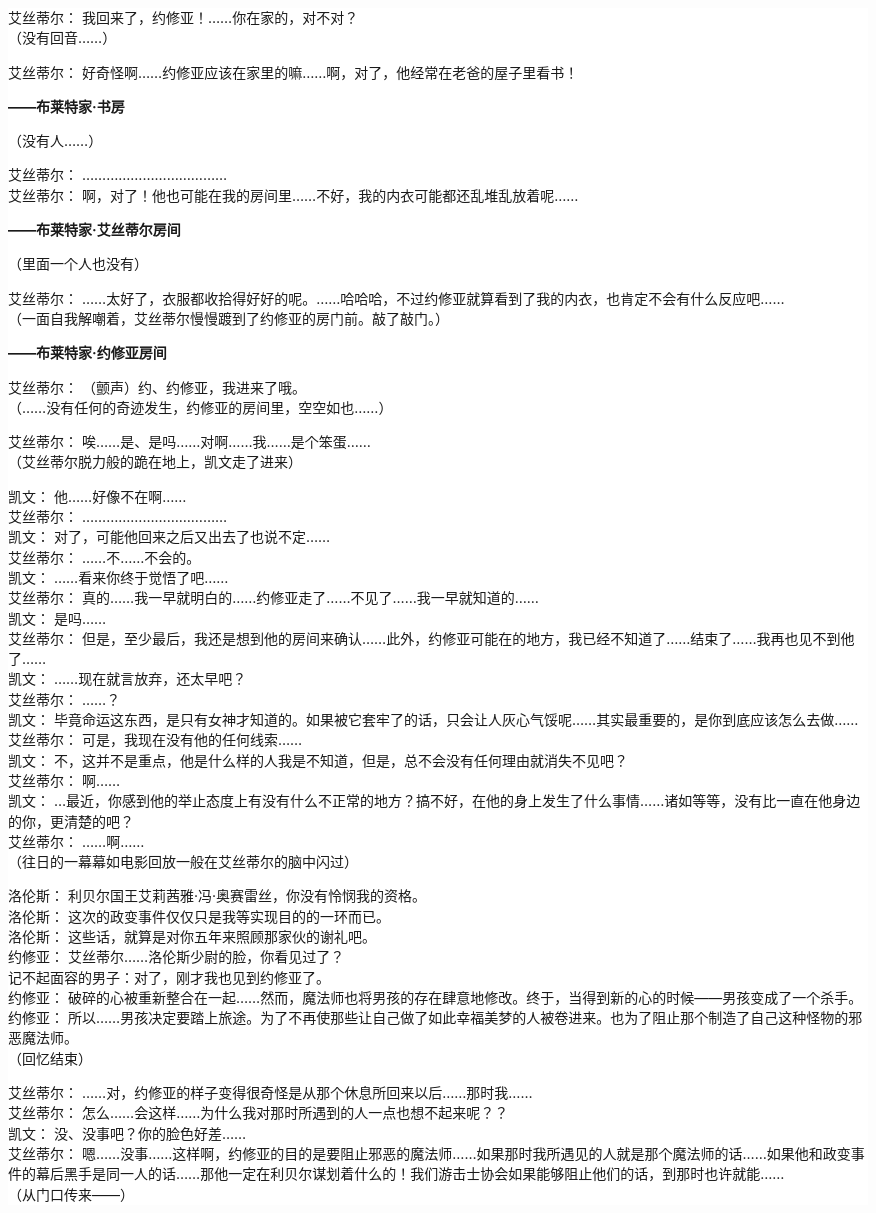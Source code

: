 艾丝蒂尔：      我回来了，约修亚！……你在家的，对不对？  
（没有回音……）

艾丝蒂尔：      好奇怪啊……约修亚应该在家里的嘛……啊，对了，他经常在老爸的屋子里看书！  

**——布莱特家·书房**

（没有人……）

艾丝蒂尔：      ………………………………  
艾丝蒂尔：      啊，对了！他也可能在我的房间里……不好，我的内衣可能都还乱堆乱放着呢……  

**——布莱特家·艾丝蒂尔房间**

（里面一个人也没有）

艾丝蒂尔：      ……太好了，衣服都收拾得好好的呢。……哈哈哈，不过约修亚就算看到了我的内衣，也肯定不会有什么反应吧……  
（一面自我解嘲着，艾丝蒂尔慢慢踱到了约修亚的房门前。敲了敲门。）


**——布莱特家·约修亚房间**

艾丝蒂尔：      （颤声）约、约修亚，我进来了哦。  
（……没有任何的奇迹发生，约修亚的房间里，空空如也……）

艾丝蒂尔：      唉……是、是吗……对啊……我……是个笨蛋……  
（艾丝蒂尔脱力般的跪在地上，凯文走了进来）

凯文：          他……好像不在啊……  
艾丝蒂尔：      ………………………………  
凯文：          对了，可能他回来之后又出去了也说不定……  
艾丝蒂尔：      ……不……不会的。  
凯文：          ……看来你终于觉悟了吧……  
艾丝蒂尔：      真的……我一早就明白的……约修亚走了……不见了……我一早就知道的……  
凯文：          是吗……  
艾丝蒂尔：      但是，至少最后，我还是想到他的房间来确认……此外，约修亚可能在的地方，我已经不知道了……结束了……我再也见不到他了……  
凯文：          ……现在就言放弃，还太早吧？  
艾丝蒂尔：      ……？  
凯文：          毕竟命运这东西，是只有女神才知道的。如果被它套牢了的话，只会让人灰心气馁呢……其实最重要的，是你到底应该怎么去做……  
艾丝蒂尔：      可是，我现在没有他的任何线索……  
凯文：          不，这并不是重点，他是什么样的人我是不知道，但是，总不会没有任何理由就消失不见吧？  
艾丝蒂尔：      啊……  
凯文：          …最近，你感到他的举止态度上有没有什么不正常的地方？搞不好，在他的身上发生了什么事情……诸如等等，没有比一直在他身边的你，更清楚的吧？  
艾丝蒂尔：      ……啊……  
（往日的一幕幕如电影回放一般在艾丝蒂尔的脑中闪过）

洛伦斯：        利贝尔国王艾莉茜雅·冯·奥赛雷丝，你没有怜悯我的资格。  
洛伦斯：        这次的政变事件仅仅只是我等实现目的的一环而已。  
洛伦斯：        这些话，就算是对你五年来照顾那家伙的谢礼吧。  
约修亚：        艾丝蒂尔……洛伦斯少尉的脸，你看见过了？  
记不起面容的男子：对了，刚才我也见到约修亚了。  
约修亚：        破碎的心被重新整合在一起……然而，魔法师也将男孩的存在肆意地修改。终于，当得到新的心的时候——男孩变成了一个杀手。  
约修亚：        所以……男孩决定要踏上旅途。为了不再使那些让自己做了如此幸福美梦的人被卷进来。也为了阻止那个制造了自己这种怪物的邪恶魔法师。  
（回忆结束）

艾丝蒂尔：      ……对，约修亚的样子变得很奇怪是从那个休息所回来以后……那时我……  
艾丝蒂尔：      怎么……会这样……为什么我对那时所遇到的人一点也想不起来呢？？  
凯文：          没、没事吧？你的脸色好差……  
艾丝蒂尔：      嗯……没事……这样啊，约修亚的目的是要阻止邪恶的魔法师……如果那时我所遇见的人就是那个魔法师的话……如果他和政变事件的幕后黑手是同一人的话……那他一定在利贝尔谋划着什么的！我们游击士协会如果能够阻止他们的话，到那时也许就能……  
（从门口传来——）
